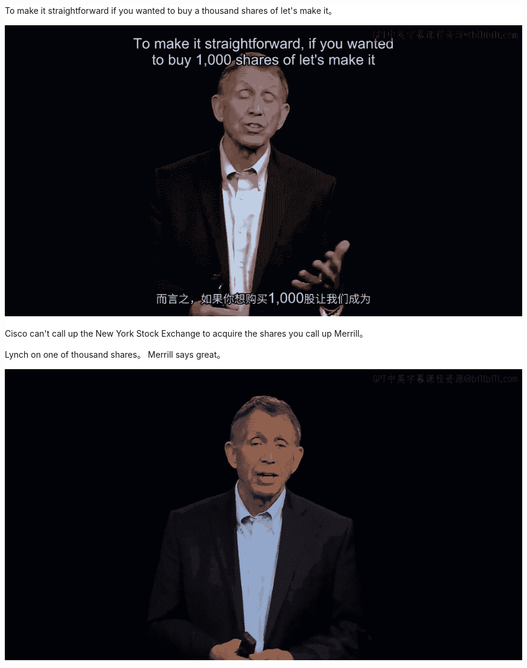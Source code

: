 To make it straightforward if you wanted to buy a thousand shares of let's make it。

![](img/3327bc8fe2aefc04a55a19514ff3d89e_8.png)

Cisco can't call up the New York Stock Exchange to acquire the shares you call up Merrill。

Lynch on one of thousand shares。 Merrill says great。

![](img/3327bc8fe2aefc04a55a19514ff3d89e_10.png)
